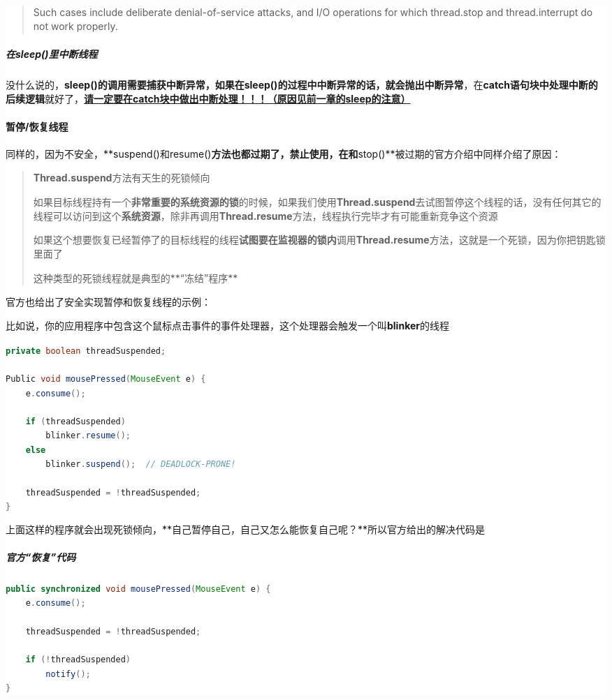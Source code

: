 > Such cases include deliberate denial-of-service attacks, and I/O operations for which thread.stop and thread.interrupt do not work properly.



##### 在sleep()里中断线程

没什么说的，**sleep()**的调用需要捕获中断异常，如果在**sleep()**的过程中中断异常的话，就会抛出**中断异常**，在**catch语句块中处理中断的后续逻辑**就好了，**<u>请一定要在catch块中做出中断处理！！！（原因见前一章的[sleep的注意](./bu9klx.html?hash=479c457a)）</u>**



#### 暂停/恢复线程

同样的，因为不安全，**suspend()和resume()**方法也都过期了，禁止使用，在和**stop()**被过期的官方介绍中同样介绍了原因：

> **Thread.suspend**方法有天生的死锁倾向
>
> 如果目标线程持有一个**非常重要的系统资源的锁**的时候，如果我们使用**Thread.suspend**去试图暂停这个线程的话，没有任何其它的线程可以访问到这个**系统资源**，除非再调用**Thread.resume**方法，线程执行完毕才有可能重新竞争这个资源
>
> 如果这个想要恢复已经暂停了的目标线程的线程**试图要在监视器的锁内**调用**Thread.resume**方法，这就是一个死锁，因为你把钥匙锁里面了
>
> 这种类型的死锁线程就是典型的**“冻结”程序**

官方也给出了安全实现暂停和恢复线程的示例：

比如说，你的应用程序中包含这个鼠标点击事件的事件处理器，这个处理器会触发一个叫**blinker**的线程

```java
private boolean threadSuspended;

Public void mousePressed(MouseEvent e) {
    e.consume();

    if (threadSuspended)
        blinker.resume();
    else
        blinker.suspend();  // DEADLOCK-PRONE!

    threadSuspended = !threadSuspended;
}
```

上面这样的程序就会出现死锁倾向，**自己暂停自己，自己又怎么能恢复自己呢？**所以官方给出的解决代码是

##### 官方“恢复”代码

```java
public synchronized void mousePressed(MouseEvent e) {
    e.consume();

    threadSuspended = !threadSuspended;

    if (!threadSuspended)
        notify();
}
```
